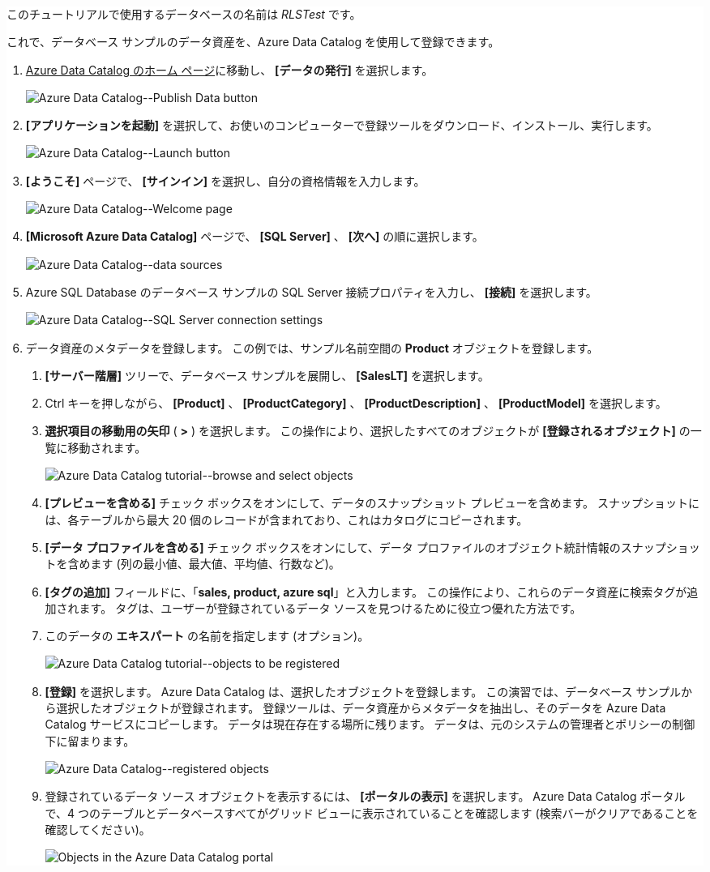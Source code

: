 このチュートリアルで使用するデータベースの名前は *RLSTest* です。

これで、データベース サンプルのデータ資産を、Azure Data Catalog を使用して登録できます。

1. [Azure Data Catalog のホーム ページ](http://azuredatacatalog.com)に移動し、 **[データの発行]** を選択します。

   ![Azure Data Catalog--Publish Data button](media/register-data-assets-tutorial/data-catalog-publish-data.png)

2. **[アプリケーションを起動]** を選択して、お使いのコンピューターで登録ツールをダウンロード、インストール、実行します。

   ![Azure Data Catalog--Launch button](media/register-data-assets-tutorial/data-catalog-launch-application.png)

3. **[ようこそ]** ページで、 **[サインイン]** を選択し、自分の資格情報を入力します。

    ![Azure Data Catalog--Welcome page](media/register-data-assets-tutorial/data-catalog-welcome-dialog.png)

4. **[Microsoft Azure Data Catalog]** ページで、 **[SQL Server]** 、 **[次へ]** の順に選択します。

    ![Azure Data Catalog--data sources](media/register-data-assets-tutorial/data-catalog-data-sources.png)

5. Azure SQL Database のデータベース サンプルの SQL Server 接続プロパティを入力し、 **[接続]** を選択します。

   ![Azure Data Catalog--SQL Server connection settings](media/register-data-assets-tutorial/data-catalog-sql-server-connection.png)

6. データ資産のメタデータを登録します。 この例では、サンプル名前空間の **Product** オブジェクトを登録します。

   1. **[サーバー階層]** ツリーで、データベース サンプルを展開し、 **[SalesLT]** を選択します。

   2. Ctrl キーを押しながら、 **[Product]** 、 **[ProductCategory]** 、 **[ProductDescription]** 、 **[ProductModel]** を選択します。

   3. **選択項目の移動用の矢印** ( **>** ) を選択します。 この操作により、選択したすべてのオブジェクトが **[登録されるオブジェクト]** の一覧に移動されます。

      ![Azure Data Catalog tutorial--browse and select objects](media/register-data-assets-tutorial/data-catalog-server-hierarchy.png)

   4. **[プレビューを含める]** チェック ボックスをオンにして、データのスナップショット プレビューを含めます。 スナップショットには、各テーブルから最大 20 個のレコードが含まれており、これはカタログにコピーされます。

   5. **[データ プロファイルを含める]** チェック ボックスをオンにして、データ プロファイルのオブジェクト統計情報のスナップショットを含めます (列の最小値、最大値、平均値、行数など)。

   6. **[タグの追加]** フィールドに、「**sales, product, azure sql**」と入力します。 この操作により、これらのデータ資産に検索タグが追加されます。 タグは、ユーザーが登録されているデータ ソースを見つけるために役立つ優れた方法です。

   7. このデータの **エキスパート** の名前を指定します (オプション)。

      ![Azure Data Catalog tutorial--objects to be registered](media/register-data-assets-tutorial/data-catalog-objects-register.png)

   8. **[登録]** を選択します。 Azure Data Catalog は、選択したオブジェクトを登録します。 この演習では、データベース サンプルから選択したオブジェクトが登録されます。 登録ツールは、データ資産からメタデータを抽出し、そのデータを Azure Data Catalog サービスにコピーします。 データは現在存在する場所に残ります。 データは、元のシステムの管理者とポリシーの制御下に留まります。

      ![Azure Data Catalog--registered objects](media/register-data-assets-tutorial/data-catalog-registered-objects.png)

    9. 登録されているデータ ソース オブジェクトを表示するには、 **[ポータルの表示]** を選択します。 Azure Data Catalog ポータルで、4 つのテーブルとデータベースすべてがグリッド ビューに表示されていることを確認します (検索バーがクリアであることを確認してください)。

       ![Objects in the Azure Data Catalog portal](media/register-data-assets-tutorial/data-catalog-view-portal.png)
